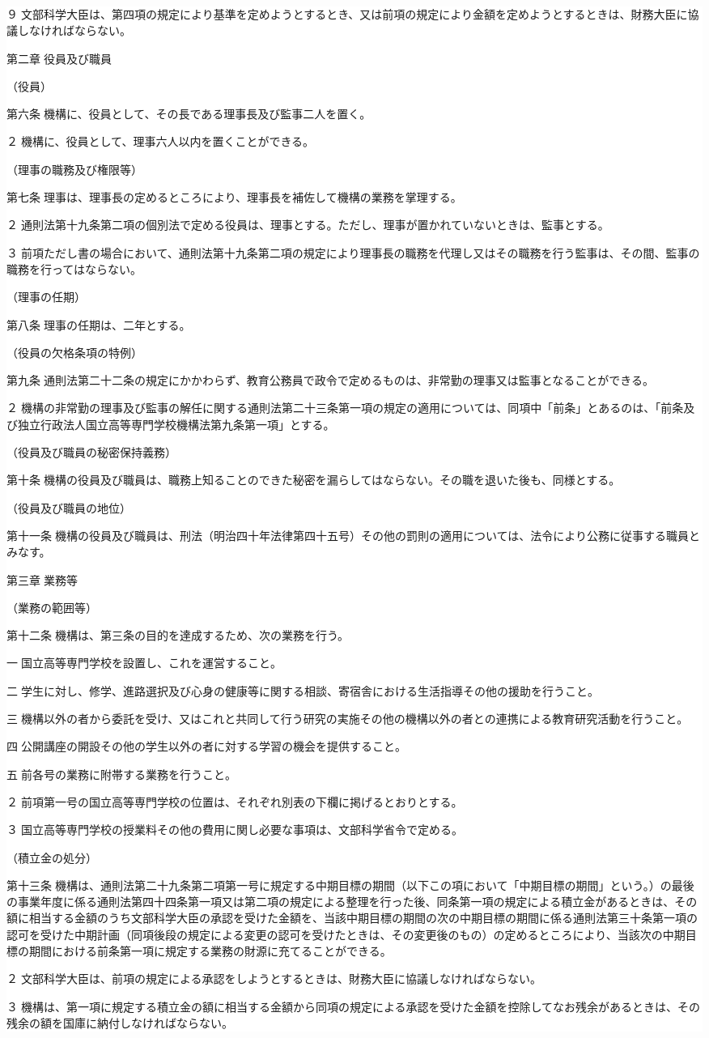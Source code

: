 ９ 文部科学大臣は、第四項の規定により基準を定めようとするとき、又は前項の規定により金額を定めようとするときは、財務大臣に協議しなければならない。

第二章 役員及び職員

（役員）

第六条 機構に、役員として、その長である理事長及び監事二人を置く。

２ 機構に、役員として、理事六人以内を置くことができる。

（理事の職務及び権限等）

第七条 理事は、理事長の定めるところにより、理事長を補佐して機構の業務を掌理する。

２ 通則法第十九条第二項の個別法で定める役員は、理事とする。ただし、理事が置かれていないときは、監事とする。

３ 前項ただし書の場合において、通則法第十九条第二項の規定により理事長の職務を代理し又はその職務を行う監事は、その間、監事の職務を行ってはならない。

（理事の任期）

第八条 理事の任期は、二年とする。

（役員の欠格条項の特例）

第九条 通則法第二十二条の規定にかかわらず、教育公務員で政令で定めるものは、非常勤の理事又は監事となることができる。

２ 機構の非常勤の理事及び監事の解任に関する通則法第二十三条第一項の規定の適用については、同項中「前条」とあるのは、「前条及び独立行政法人国立高等専門学校機構法第九条第一項」とする。

（役員及び職員の秘密保持義務）

第十条 機構の役員及び職員は、職務上知ることのできた秘密を漏らしてはならない。その職を退いた後も、同様とする。

（役員及び職員の地位）

第十一条 機構の役員及び職員は、刑法（明治四十年法律第四十五号）その他の罰則の適用については、法令により公務に従事する職員とみなす。

第三章 業務等

（業務の範囲等）

第十二条 機構は、第三条の目的を達成するため、次の業務を行う。

一 国立高等専門学校を設置し、これを運営すること。

二 学生に対し、修学、進路選択及び心身の健康等に関する相談、寄宿舎における生活指導その他の援助を行うこと。

三 機構以外の者から委託を受け、又はこれと共同して行う研究の実施その他の機構以外の者との連携による教育研究活動を行うこと。

四 公開講座の開設その他の学生以外の者に対する学習の機会を提供すること。

五 前各号の業務に附帯する業務を行うこと。

２ 前項第一号の国立高等専門学校の位置は、それぞれ別表の下欄に掲げるとおりとする。

３ 国立高等専門学校の授業料その他の費用に関し必要な事項は、文部科学省令で定める。

（積立金の処分）

第十三条 機構は、通則法第二十九条第二項第一号に規定する中期目標の期間（以下この項において「中期目標の期間」という。）の最後の事業年度に係る通則法第四十四条第一項又は第二項の規定による整理を行った後、同条第一項の規定による積立金があるときは、その額に相当する金額のうち文部科学大臣の承認を受けた金額を、当該中期目標の期間の次の中期目標の期間に係る通則法第三十条第一項の認可を受けた中期計画（同項後段の規定による変更の認可を受けたときは、その変更後のもの）の定めるところにより、当該次の中期目標の期間における前条第一項に規定する業務の財源に充てることができる。

２ 文部科学大臣は、前項の規定による承認をしようとするときは、財務大臣に協議しなければならない。

３ 機構は、第一項に規定する積立金の額に相当する金額から同項の規定による承認を受けた金額を控除してなお残余があるときは、その残余の額を国庫に納付しなければならない。
